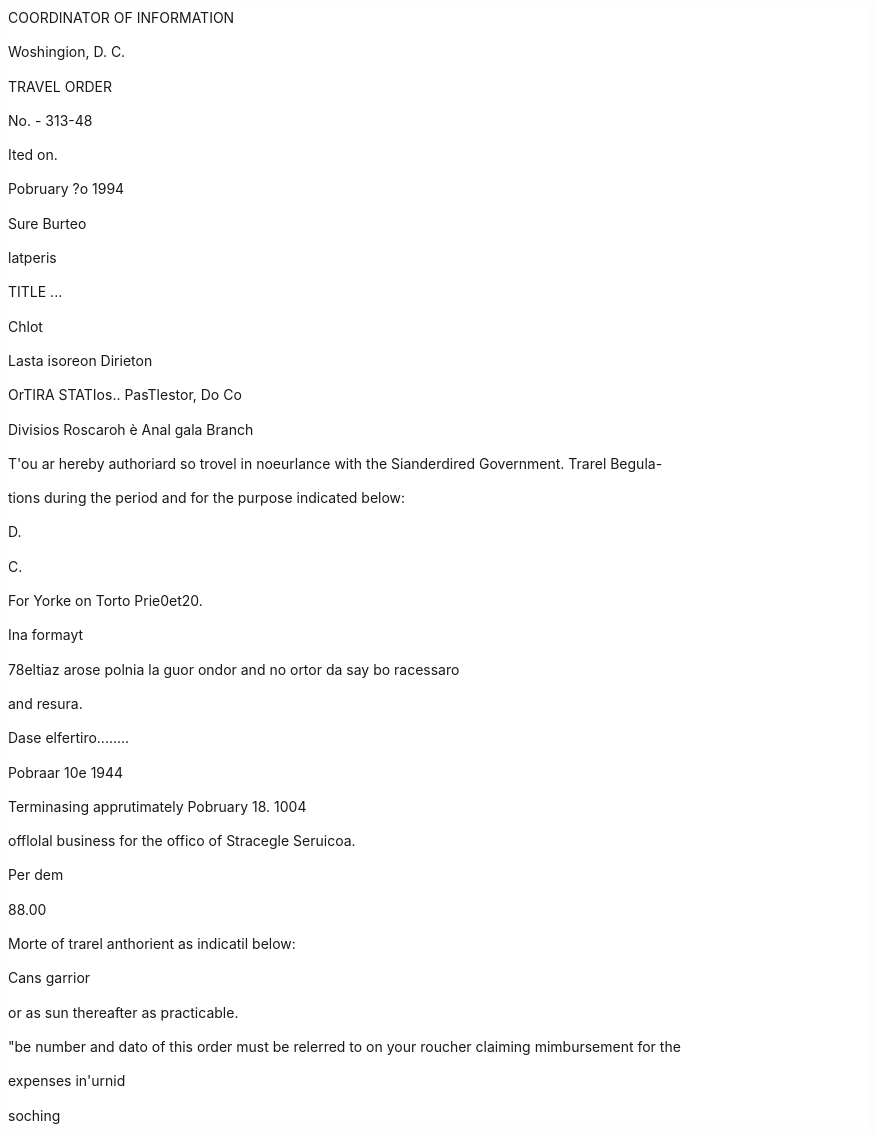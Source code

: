 COORDINATOR OF INFORMATION

Woshingion, D. C.

TRAVEL ORDER

No. - 313-48

Ited on.

Pobruary ?o 1994

Sure Burteo

latperis

TITLE ...

Chlot

Lasta isoreon Dirieton

OrTIRA STATIos.. PasTlestor, Do Co

Divisios Roscaroh è Anal gala Branch

T'ou ar hereby authoriard so trovel in noeurlance with the Sianderdired Government. Trarel Begula-

tions during the period and for the purpose indicated below:

D.

C.

For Yorke on Torto Prie0et20.

Ina formayt

78eltiaz arose polnia la guor ondor and no ortor da say bo racessaro

and resura.

Dase elfertiro........

Pobraar 10e 1944

Terminasing apprutimately Pobruary 18. 1004

offlolal business for the offico of Stracegle Seruicoa.

Per dem

88.00

Morte of trarel anthorient as indicatil below:

Cans garrior

or as sun thereafter as practicable.

"be number and dato of this order must be relerred to on your roucher claiming mimbursement for the

expenses in'urnid

soching
